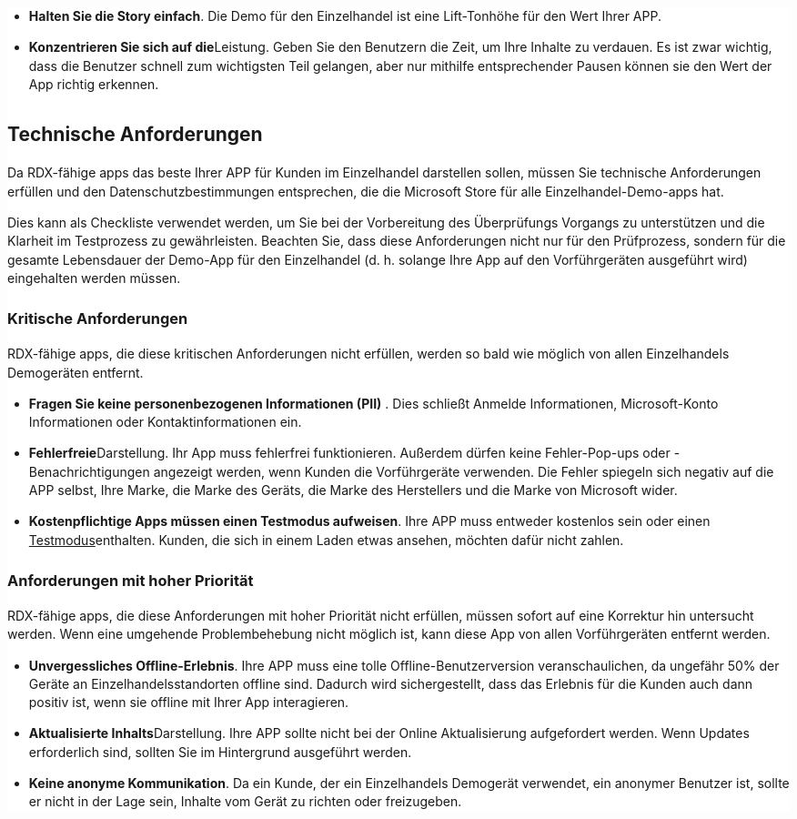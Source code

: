 * **Halten Sie die Story einfach**. Die Demo für den Einzelhandel ist eine Lift-Tonhöhe für den Wert Ihrer APP.

* **Konzentrieren Sie sich auf die**Leistung. Geben Sie den Benutzern die Zeit, um Ihre Inhalte zu verdauen. Es ist zwar wichtig, dass die Benutzer schnell zum wichtigsten Teil gelangen, aber nur mithilfe entsprechender Pausen können sie den Wert der App richtig erkennen.

## <a name="technical-requirements"></a>Technische Anforderungen

Da RDX-fähige apps das beste Ihrer APP für Kunden im Einzelhandel darstellen sollen, müssen Sie technische Anforderungen erfüllen und den Datenschutzbestimmungen entsprechen, die die Microsoft Store für alle Einzelhandel-Demo-apps hat.

Dies kann als Checkliste verwendet werden, um Sie bei der Vorbereitung des Überprüfungs Vorgangs zu unterstützen und die Klarheit im Testprozess zu gewährleisten. Beachten Sie, dass diese Anforderungen nicht nur für den Prüfprozess, sondern für die gesamte Lebensdauer der Demo-App für den Einzelhandel (d. h. solange Ihre App auf den Vorführgeräten ausgeführt wird) eingehalten werden müssen.

### <a name="critical-requirements"></a>Kritische Anforderungen

RDX-fähige apps, die diese kritischen Anforderungen nicht erfüllen, werden so bald wie möglich von allen Einzelhandels Demogeräten entfernt.

* **Fragen Sie keine personenbezogenen Informationen (PII)** . Dies schließt Anmelde Informationen, Microsoft-Konto Informationen oder Kontaktinformationen ein.

* **Fehlerfreie**Darstellung. Ihr App muss fehlerfrei funktionieren. Außerdem dürfen keine Fehler-Pop-ups oder -Benachrichtigungen angezeigt werden, wenn Kunden die Vorführgeräte verwenden. Die Fehler spiegeln sich negativ auf die APP selbst, Ihre Marke, die Marke des Geräts, die Marke des Herstellers und die Marke von Microsoft wider.

* **Kostenpflichtige Apps müssen einen Testmodus aufweisen**. Ihre APP muss entweder kostenlos sein oder einen [Testmodus](https://docs.microsoft.com/windows/uwp/monetize/exclude-or-limit-features-in-a-trial-version-of-your-app)enthalten. Kunden, die sich in einem Laden etwas ansehen, möchten dafür nicht zahlen.

### <a name="high-priority-requirements"></a>Anforderungen mit hoher Priorität

RDX-fähige apps, die diese Anforderungen mit hoher Priorität nicht erfüllen, müssen sofort auf eine Korrektur hin untersucht werden. Wenn eine umgehende Problembehebung nicht möglich ist, kann diese App von allen Vorführgeräten entfernt werden.

* **Unvergessliches Offline-Erlebnis**. Ihre APP muss eine tolle Offline-Benutzerversion veranschaulichen, da ungefähr 50% der Geräte an Einzelhandelsstandorten offline sind. Dadurch wird sichergestellt, dass das Erlebnis für die Kunden auch dann positiv ist, wenn sie offline mit Ihrer App interagieren.

* **Aktualisierte Inhalts**Darstellung. Ihre APP sollte nicht bei der Online Aktualisierung aufgefordert werden. Wenn Updates erforderlich sind, sollten Sie im Hintergrund ausgeführt werden.

* **Keine anonyme Kommunikation**. Da ein Kunde, der ein Einzelhandels Demogerät verwendet, ein anonymer Benutzer ist, sollte er nicht in der Lage sein, Inhalte vom Gerät zu richten oder freizugeben.
